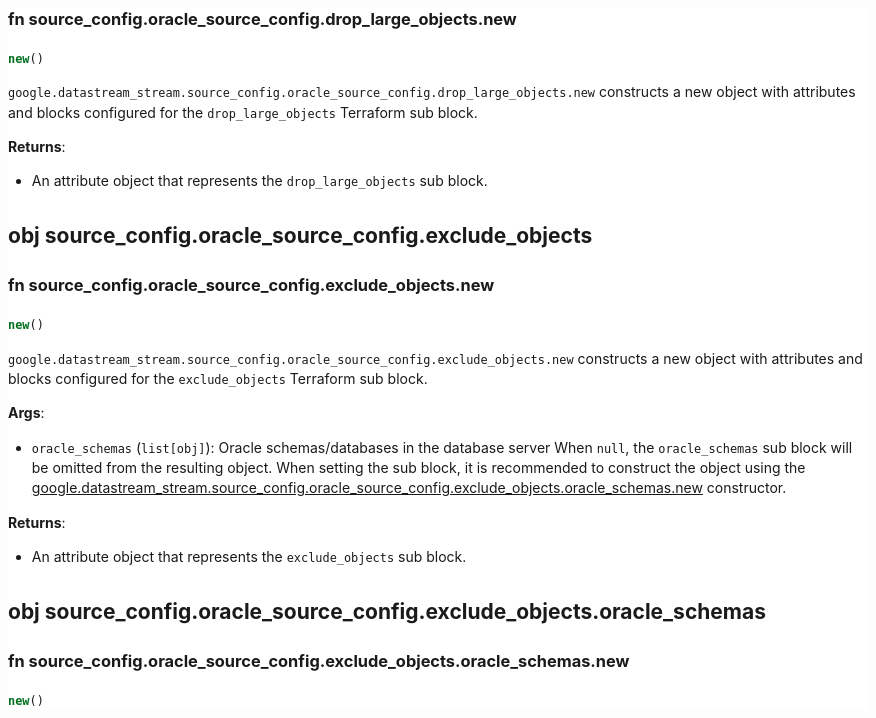 

### fn source_config.oracle_source_config.drop_large_objects.new

```ts
new()
```


`google.datastream_stream.source_config.oracle_source_config.drop_large_objects.new` constructs a new object with attributes and blocks configured for the `drop_large_objects`
Terraform sub block.



**Returns**:
  - An attribute object that represents the `drop_large_objects` sub block.


## obj source_config.oracle_source_config.exclude_objects



### fn source_config.oracle_source_config.exclude_objects.new

```ts
new()
```


`google.datastream_stream.source_config.oracle_source_config.exclude_objects.new` constructs a new object with attributes and blocks configured for the `exclude_objects`
Terraform sub block.



**Args**:
  - `oracle_schemas` (`list[obj]`): Oracle schemas/databases in the database server When `null`, the `oracle_schemas` sub block will be omitted from the resulting object. When setting the sub block, it is recommended to construct the object using the [google.datastream_stream.source_config.oracle_source_config.exclude_objects.oracle_schemas.new](#fn-source_configsource_configoracle_source_configoracle_schemasnew) constructor.

**Returns**:
  - An attribute object that represents the `exclude_objects` sub block.


## obj source_config.oracle_source_config.exclude_objects.oracle_schemas



### fn source_config.oracle_source_config.exclude_objects.oracle_schemas.new

```ts
new()
```
